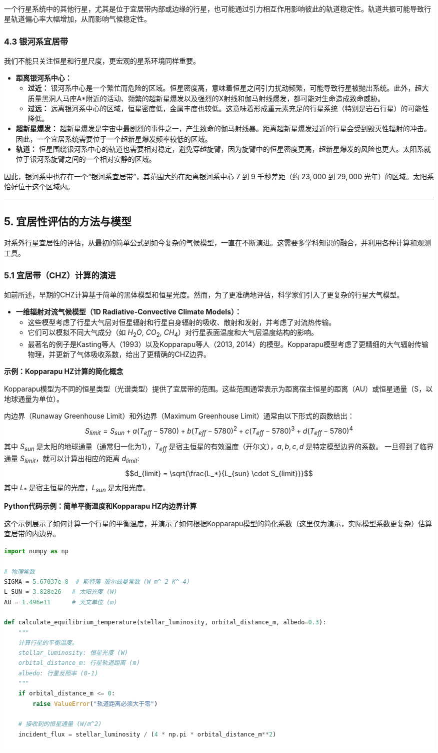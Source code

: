 一个行星系统中的其他行星，尤其是位于宜居带内部或边缘的行星，也可能通过引力相互作用影响彼此的轨道稳定性。轨道共振可能导致行星轨道偏心率大幅增加，从而影响气候稳定性。

### 4.3 银河系宜居带

我们不能只关注恒星和行星尺度，更宏观的星系环境同样重要。

*   **距离银河系中心：**
    *   **过近：** 银河系中心是一个繁忙而危险的区域。恒星密度高，意味着恒星之间引力扰动频繁，可能导致行星被抛出系统。此外，超大质量黑洞人马座A*附近的活动、频繁的超新星爆发以及强烈的X射线和伽马射线爆发，都可能对生命造成致命威胁。
    *   **过远：** 远离银河系中心的区域，恒星密度低，金属丰度也较低。这意味着形成重元素充足的行星系统（特别是岩石行星）的可能性降低。
*   **超新星爆发：** 超新星爆发是宇宙中最剧烈的事件之一，产生致命的伽马射线暴。距离超新星爆发过近的行星会受到毁灭性辐射的冲击。因此，一个宜居系统需要位于一个超新星爆发频率较低的区域。
*   **轨道：** 恒星围绕银河系中心的轨道也需要相对稳定，避免穿越旋臂，因为旋臂中的恒星密度更高，超新星爆发的风险也更大。太阳系就位于银河系旋臂之间的一个相对安静的区域。

因此，银河系中也存在一个“银河系宜居带”，其范围大约在距离银河系中心 $7$ 到 $9$ 千秒差距（约 $23,000$ 到 $29,000$ 光年）的区域。太阳系恰好位于这个区域内。

---

## 5. 宜居性评估的方法与模型

对系外行星宜居性的评估，从最初的简单公式到如今复杂的气候模型，一直在不断演进。这需要多学科知识的融合，并利用各种计算和观测工具。

### 5.1 宜居带（CHZ）计算的演进

如前所述，早期的CHZ计算基于简单的黑体模型和恒星光度。然而，为了更准确地评估，科学家们引入了更复杂的行星大气模型。

*   **一维辐射对流气候模型（1D Radiative-Convective Climate Models）：**
    *   这些模型考虑了行星大气层对恒星辐射和行星自身辐射的吸收、散射和发射，并考虑了对流热传输。
    *   它们可以模拟不同大气成分（如 $H_2O$, $CO_2$, $CH_4$）对行星表面温度和大气层温度结构的影响。
    *   最著名的例子是Kasting等人（1993）以及Kopparapu等人（2013, 2014）的模型。Kopparapu模型考虑了更精细的大气辐射传输物理，并更新了气体吸收系数，给出了更精确的CHZ边界。

**示例：Kopparapu HZ计算的简化概念**

Kopparapu模型为不同的恒星类型（光谱类型）提供了宜居带的范围。这些范围通常表示为距离宿主恒星的距离（AU）或恒星通量（S，以地球通量为单位）。

内边界（Runaway Greenhouse Limit）和外边界（Maximum Greenhouse Limit）通常由以下形式的函数给出：
$$S_{limit} = S_{sun} + a(T_{eff}-5780) + b(T_{eff}-5780)^2 + c(T_{eff}-5780)^3 + d(T_{eff}-5780)^4$$
其中 $S_{sun}$ 是太阳的地球通量（通常归一化为1），$T_{eff}$ 是宿主恒星的有效温度（开尔文），$a, b, c, d$ 是特定模型边界的系数。
一旦得到了临界通量 $S_{limit}$，就可以计算出相应的距离 $d_{limit}$:
$$d_{limit} = \sqrt{\frac{L_*}{L_{sun} \cdot S_{limit}}}$$
其中 $L_*$ 是宿主恒星的光度，$L_{sun}$ 是太阳光度。

**Python代码示例：简单平衡温度和Kopparapu HZ内边界计算**

这个示例展示了如何计算一个行星的平衡温度，并演示了如何根据Kopparapu模型的简化系数（这里仅为演示，实际模型系数更复杂）估算宜居带的内边界。

```python
import numpy as np

# 物理常数
SIGMA = 5.67037e-8  # 斯特藩-玻尔兹曼常数 (W m^-2 K^-4)
L_SUN = 3.828e26   # 太阳光度 (W)
AU = 1.496e11      # 天文单位 (m)

def calculate_equilibrium_temperature(stellar_luminosity, orbital_distance_m, albedo=0.3):
    """
    计算行星的平衡温度。
    stellar_luminosity: 恒星光度 (W)
    orbital_distance_m: 行星轨道距离 (m)
    albedo: 行星反照率 (0-1)
    """
    if orbital_distance_m <= 0:
        raise ValueError("轨道距离必须大于零")
    
    # 接收到的恒星通量 (W/m^2)
    incident_flux = stellar_luminosity / (4 * np.pi * orbital_distance_m**2)
    
```